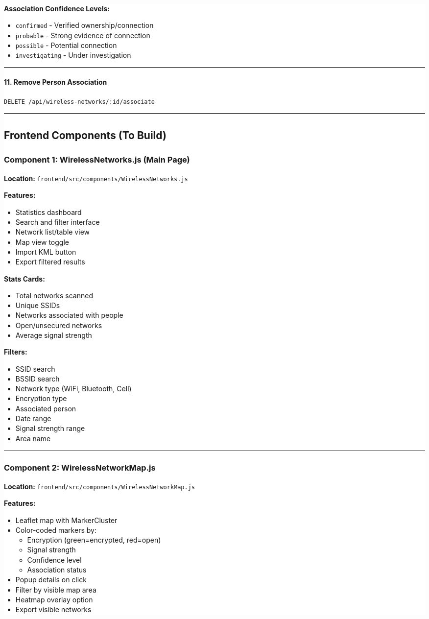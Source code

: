 **Association Confidence Levels:**
- `confirmed` - Verified ownership/connection
- `probable` - Strong evidence of connection
- `possible` - Potential connection
- `investigating` - Under investigation

---

#### 11. Remove Person Association
```
DELETE /api/wireless-networks/:id/associate
```

---

## Frontend Components (To Build)

### Component 1: WirelessNetworks.js (Main Page)
**Location:** `frontend/src/components/WirelessNetworks.js`

**Features:**
- Statistics dashboard
- Search and filter interface
- Network list/table view
- Map view toggle
- Import KML button
- Export filtered results

**Stats Cards:**
- Total networks scanned
- Unique SSIDs
- Networks associated with people
- Open/unsecured networks
- Average signal strength

**Filters:**
- SSID search
- BSSID search
- Network type (WiFi, Bluetooth, Cell)
- Encryption type
- Associated person
- Date range
- Signal strength range
- Area name

---

### Component 2: WirelessNetworkMap.js
**Location:** `frontend/src/components/WirelessNetworkMap.js`

**Features:**
- Leaflet map with MarkerCluster
- Color-coded markers by:
  - Encryption (green=encrypted, red=open)
  - Signal strength
  - Confidence level
  - Association status
- Popup details on click
- Filter by visible map area
- Heatmap overlay option
- Export visible networks
